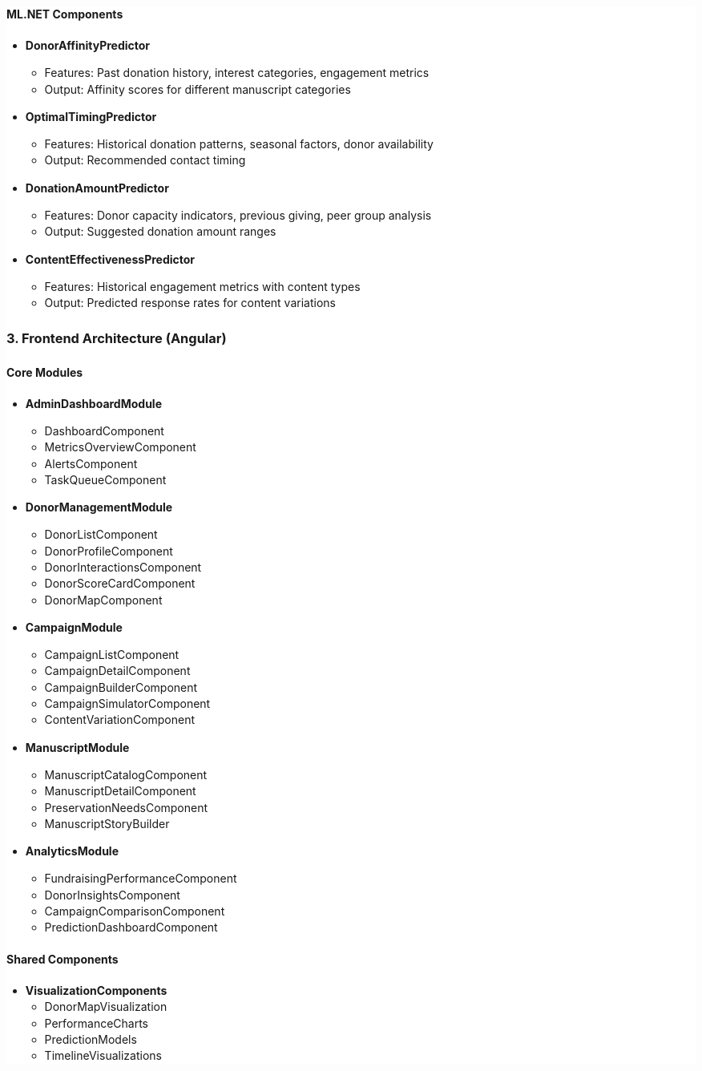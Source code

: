 #### ML.NET Components
- **DonorAffinityPredictor**
  - Features: Past donation history, interest categories, engagement metrics
  - Output: Affinity scores for different manuscript categories

- **OptimalTimingPredictor**
  - Features: Historical donation patterns, seasonal factors, donor availability
  - Output: Recommended contact timing

- **DonationAmountPredictor**
  - Features: Donor capacity indicators, previous giving, peer group analysis
  - Output: Suggested donation amount ranges

- **ContentEffectivenessPredictor**
  - Features: Historical engagement metrics with content types
  - Output: Predicted response rates for content variations

### 3. Frontend Architecture (Angular)

#### Core Modules
- **AdminDashboardModule**
  - DashboardComponent
  - MetricsOverviewComponent
  - AlertsComponent
  - TaskQueueComponent

- **DonorManagementModule**
  - DonorListComponent
  - DonorProfileComponent
  - DonorInteractionsComponent
  - DonorScoreCardComponent
  - DonorMapComponent

- **CampaignModule**
  - CampaignListComponent
  - CampaignDetailComponent
  - CampaignBuilderComponent
  - CampaignSimulatorComponent
  - ContentVariationComponent

- **ManuscriptModule**
  - ManuscriptCatalogComponent
  - ManuscriptDetailComponent
  - PreservationNeedsComponent
  - ManuscriptStoryBuilder

- **AnalyticsModule**
  - FundraisingPerformanceComponent
  - DonorInsightsComponent
  - CampaignComparisonComponent
  - PredictionDashboardComponent

#### Shared Components
- **VisualizationComponents**
  - DonorMapVisualization
  - PerformanceCharts
  - PredictionModels
  - TimelineVisualizations
